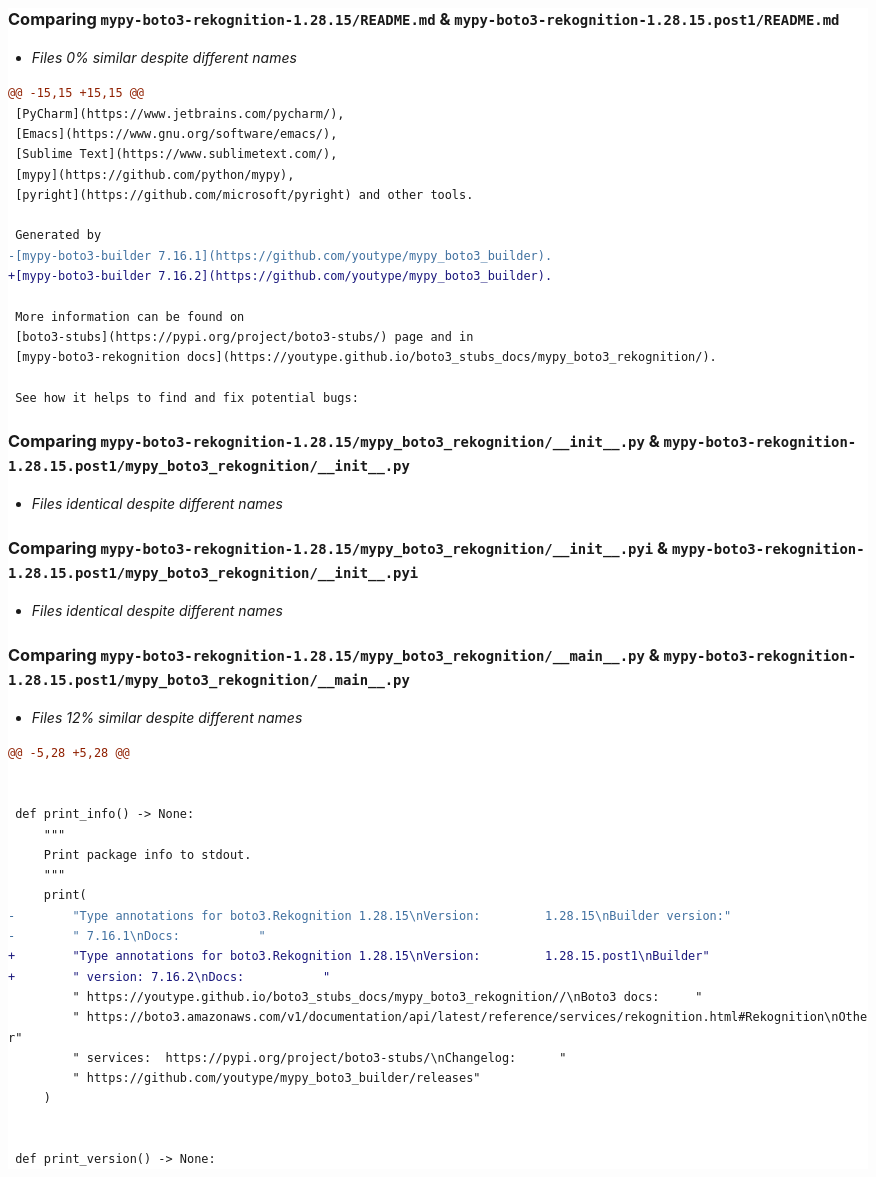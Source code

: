 ### Comparing `mypy-boto3-rekognition-1.28.15/README.md` & `mypy-boto3-rekognition-1.28.15.post1/README.md`

 * *Files 0% similar despite different names*

```diff
@@ -15,15 +15,15 @@
 [PyCharm](https://www.jetbrains.com/pycharm/),
 [Emacs](https://www.gnu.org/software/emacs/),
 [Sublime Text](https://www.sublimetext.com/),
 [mypy](https://github.com/python/mypy),
 [pyright](https://github.com/microsoft/pyright) and other tools.
 
 Generated by
-[mypy-boto3-builder 7.16.1](https://github.com/youtype/mypy_boto3_builder).
+[mypy-boto3-builder 7.16.2](https://github.com/youtype/mypy_boto3_builder).
 
 More information can be found on
 [boto3-stubs](https://pypi.org/project/boto3-stubs/) page and in
 [mypy-boto3-rekognition docs](https://youtype.github.io/boto3_stubs_docs/mypy_boto3_rekognition/).
 
 See how it helps to find and fix potential bugs:
```

### Comparing `mypy-boto3-rekognition-1.28.15/mypy_boto3_rekognition/__init__.py` & `mypy-boto3-rekognition-1.28.15.post1/mypy_boto3_rekognition/__init__.py`

 * *Files identical despite different names*

### Comparing `mypy-boto3-rekognition-1.28.15/mypy_boto3_rekognition/__init__.pyi` & `mypy-boto3-rekognition-1.28.15.post1/mypy_boto3_rekognition/__init__.pyi`

 * *Files identical despite different names*

### Comparing `mypy-boto3-rekognition-1.28.15/mypy_boto3_rekognition/__main__.py` & `mypy-boto3-rekognition-1.28.15.post1/mypy_boto3_rekognition/__main__.py`

 * *Files 12% similar despite different names*

```diff
@@ -5,28 +5,28 @@
 
 
 def print_info() -> None:
     """
     Print package info to stdout.
     """
     print(
-        "Type annotations for boto3.Rekognition 1.28.15\nVersion:         1.28.15\nBuilder version:"
-        " 7.16.1\nDocs:           "
+        "Type annotations for boto3.Rekognition 1.28.15\nVersion:         1.28.15.post1\nBuilder"
+        " version: 7.16.2\nDocs:           "
         " https://youtype.github.io/boto3_stubs_docs/mypy_boto3_rekognition//\nBoto3 docs:     "
         " https://boto3.amazonaws.com/v1/documentation/api/latest/reference/services/rekognition.html#Rekognition\nOther"
         " services:  https://pypi.org/project/boto3-stubs/\nChangelog:      "
         " https://github.com/youtype/mypy_boto3_builder/releases"
     )
 
 
 def print_version() -> None:
```